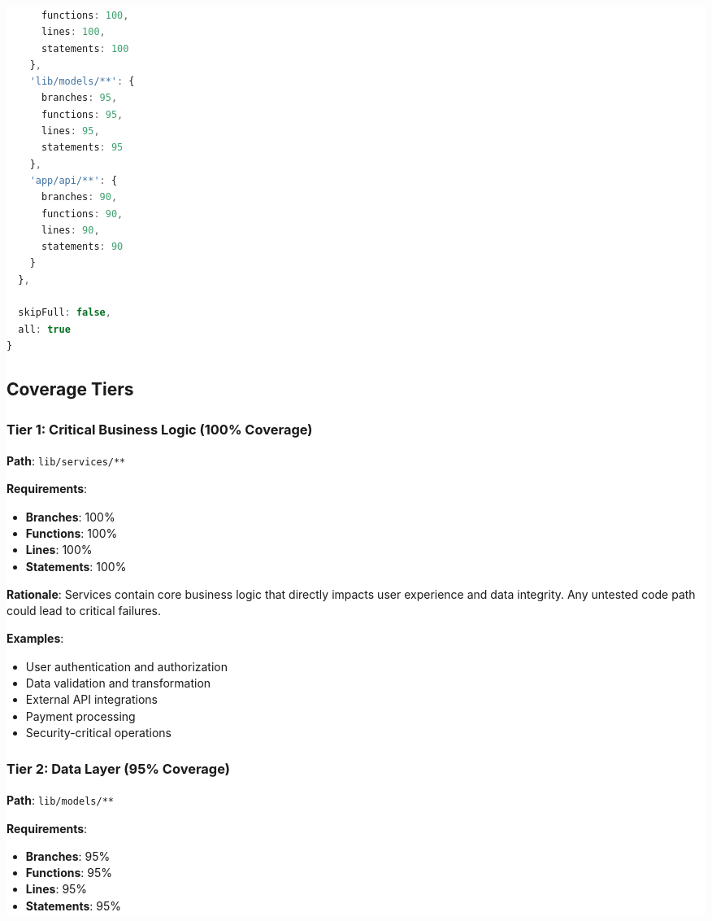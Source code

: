 ```typescript
      functions: 100,
      lines: 100,
      statements: 100
    },
    'lib/models/**': {
      branches: 95,
      functions: 95,
      lines: 95,
      statements: 95
    },
    'app/api/**': {
      branches: 90,
      functions: 90,
      lines: 90,
      statements: 90
    }
  },
  
  skipFull: false,
  all: true
}
```

## Coverage Tiers

### Tier 1: Critical Business Logic (100% Coverage)

**Path**: `lib/services/**`

**Requirements**:
- **Branches**: 100%
- **Functions**: 100%
- **Lines**: 100%
- **Statements**: 100%

**Rationale**: Services contain core business logic that directly impacts user experience and data integrity. Any untested code path could lead to critical failures.

**Examples**:
- User authentication and authorization
- Data validation and transformation
- External API integrations
- Payment processing
- Security-critical operations

### Tier 2: Data Layer (95% Coverage)

**Path**: `lib/models/**`

**Requirements**:
- **Branches**: 95%
- **Functions**: 95%
- **Lines**: 95%
- **Statements**: 95%
